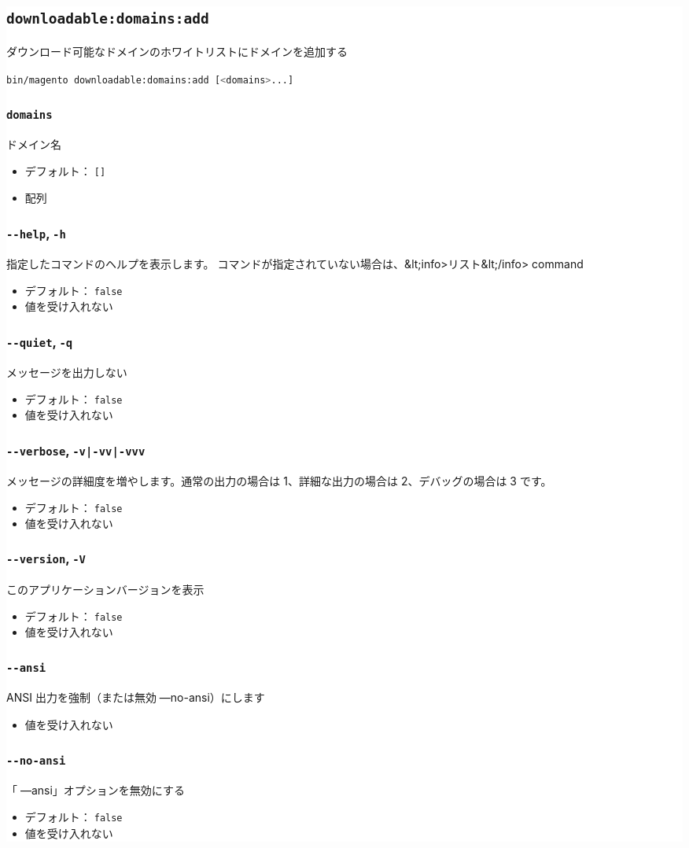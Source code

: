 
## `downloadable:domains:add`

ダウンロード可能なドメインのホワイトリストにドメインを追加する

```bash
bin/magento downloadable:domains:add [<domains>...]
```


### `domains`

ドメイン名

- デフォルト： `[]`

- 配列

### `--help`, `-h`

指定したコマンドのヘルプを表示します。 コマンドが指定されていない場合は、\&lt;info>リスト\&lt;/info> command

- デフォルト： `false`
- 値を受け入れない

### `--quiet`, `-q`

メッセージを出力しない

- デフォルト： `false`
- 値を受け入れない

### `--verbose`, `-v|-vv|-vvv`

メッセージの詳細度を増やします。通常の出力の場合は 1、詳細な出力の場合は 2、デバッグの場合は 3 です。

- デフォルト： `false`
- 値を受け入れない

### `--version`, `-V`

このアプリケーションバージョンを表示

- デフォルト： `false`
- 値を受け入れない

### `--ansi`

ANSI 出力を強制（または無効 —no-ansi）にします

- 値を受け入れない

### `--no-ansi`

「 —ansi」オプションを無効にする

- デフォルト： `false`
- 値を受け入れない
